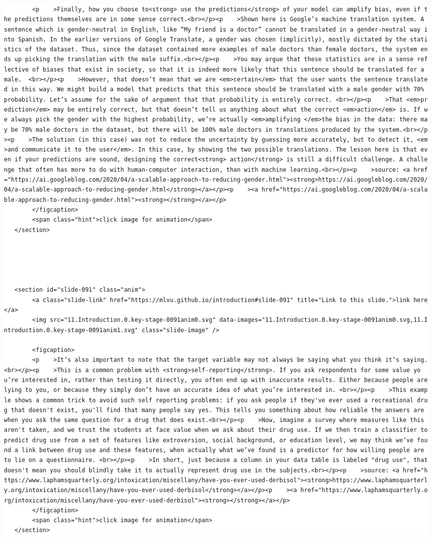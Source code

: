             <p    >Finally, how you choose to<strong> use the predictions</strong> of your model can amplify bias, even if the predictions themselves are in some sense correct.<br></p><p    >Shown here is Google’s machine translation system. A sentence which is gender-neutral in English, like “My friend is a doctor” cannot be translated in a gender-neutral way into Spanish. In the earlier versions of Google Translate, a gender was chosen (implicitly), mostly dictated by the statistics of the dataset. Thus, since the dataset contained more examples of male doctors than female doctors, the system ends up picking the translation with the male suffix.<br></p><p    >You may argue that these statistics are in a sense reflective of biases that exist in society, so that it is indeed more likely that this sentence should be translated for a male.  <br></p><p    >However, that doesn’t mean that we are <em>certain</em> that the user wants the sentence translated in this way. We might build a model that predicts that this sentence should be translated with a male gender with 70% probability. Let’s assume for the sake of argument that that probability is entirely correct. <br></p><p    >That <em>prediction</em> may be entirely correct, but that doesn’t tell us anything about what the correct <em>action</em> is. If we always pick the gender with the highest probability, we’re actually <em>amplifying </em>the bias in the data: there may be 70% male doctors in the dataset, but there will be 100% male doctors in translations produced by the system.<br></p><p    >The solution (in this case) was not to reduce the uncertainty by guessing more accurately, but to detect it, <em>and communicate it to the user</em>. In this case, by showing the two possible translations. The lesson here is that even if your predictions are sound, designing the correct<strong> action</strong> is still a difficult challenge. A challenge that often has more to do with human-computer interaction, than with machine learning.<br></p><p    >source: <a href="https://ai.googleblog.com/2020/04/a-scalable-approach-to-reducing-gender.html"><strong>https://ai.googleblog.com/2020/04/a-scalable-approach-to-reducing-gender.html</strong></a></p><p    ><a href="https://ai.googleblog.com/2020/04/a-scalable-approach-to-reducing-gender.html"><strong></strong></a></p>
            </figcaption>
            <span class="hint">click image for animation</span>
       </section>





       <section id="slide-091" class="anim">
            <a class="slide-link" href="https://mlvu.github.io/introduction#slide-091" title="Link to this slide.">link here</a>
            <img src="11.Introduction.0.key-stage-0091anim0.svg" data-images="11.Introduction.0.key-stage-0091anim0.svg,11.Introduction.0.key-stage-0091anim1.svg" class="slide-image" />

            <figcaption>
            <p    >It’s also important to note that the target variable may not always be saying what you think it’s saying. <br></p><p    >This is a common problem with <strong>self-reporting</strong>. If you ask respondents for some value you’re interested in, rather than testing it directly, you often end up with inaccurate results. Either because people are lying to you, or because they simply don’t have an accurate idea of what you’re interested in. <br></p><p    >This example shows a common trick to avoid such self reporting problems: if you ask people if they've ever used a recreational drug that doesn't exist, you'll find that many people say yes. This tells you something about how reliable the answers are when you ask the same question for a drug that does exist.<br></p><p    >Now, imagine a survey where measures like this aren't taken, and we trust the students at face value when we ask about their drug use. If we then train a classifier to predict drug use from a set of features like extroversion, social background, or education level, we may think we’ve found a link between drug use and these features, when actually what we’ve found is a predictor for how willing people are to lie on a questionnaire. <br></p><p    >In short, just because a column in your data table is labeled "drug use", that doesn't mean you should blindly take it to actually represent drug use in the subjects.<br></p><p    >source: <a href="https://www.laphamsquarterly.org/intoxication/miscellany/have-you-ever-used-derbisol"><strong>https://www.laphamsquarterly.org/intoxication/miscellany/have-you-ever-used-derbisol</strong></a></p><p    ><a href="https://www.laphamsquarterly.org/intoxication/miscellany/have-you-ever-used-derbisol"><strong></strong></a></p>
            </figcaption>
            <span class="hint">click image for animation</span>
       </section>
